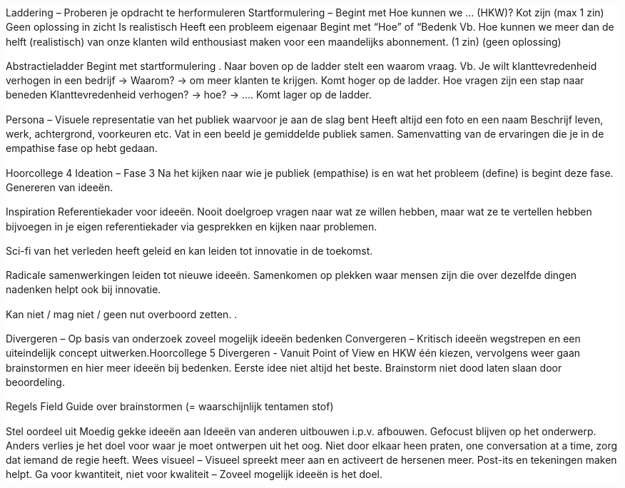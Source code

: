 Laddering – Proberen je opdracht te herformuleren
Startformulering – 
Begint met Hoe kunnen we …  (HKW)?
Kot zijn (max 1 zin)
Geen oplossing in zicht
Is realistisch
Heeft een probleem eigenaar
Begint met “Hoe” of “Bedenk
Vb. Hoe kunnen we meer dan de helft (realistisch) van onze klanten wild enthousiast maken voor een maandelijks abonnement. (1 zin) (geen oplossing) 

Abstractieladder
Begint met startformulering . Naar boven op de ladder stelt een waarom vraag.  Vb. Je wilt klanttevredenheid verhogen in een bedrijf -> Waarom? -> om meer klanten te krijgen. Komt hoger op de ladder. 
Hoe vragen zijn een stap naar beneden Klanttevredenheid verhogen? -> hoe? -> …. Komt lager op de ladder. 

Persona – Visuele representatie van het publiek waarvoor je aan de slag bent
Heeft altijd een foto en een naam
Beschrijf leven, werk, achtergrond, voorkeuren etc. 
Vat in een beeld je gemiddelde publiek samen.
Samenvatting van de ervaringen die je in de empathise fase op hebt gedaan. 

Hoorcollege 4
Ideation – Fase 3
Na het kijken naar wie je publiek (empathise) is en wat het probleem (define) is begint deze fase. Genereren van ideeën. 

Inspiration
Referentiekader voor ideeën. Nooit doelgroep vragen naar wat ze willen hebben, maar wat ze te vertellen hebben bijvoegen in je eigen referentiekader via gesprekken en kijken naar problemen. 

Sci-fi van het verleden heeft geleid en kan leiden tot innovatie in de toekomst.

Radicale samenwerkingen leiden tot nieuwe ideeën. Samenkomen op plekken waar mensen zijn die over dezelfde dingen nadenken helpt ook bij innovatie. 

Kan niet / mag niet / geen nut overboord zetten. .

Divergeren – Op basis van onderzoek zoveel mogelijk ideeën bedenken
Convergeren – Kritisch ideeën wegstrepen en een uiteindelijk concept uitwerken.Hoorcollege 5
Divergeren  - Vanuit Point of View en HKW  één kiezen, vervolgens weer gaan brainstormen en hier meer ideeën bij bedenken. Eerste idee niet altijd het beste. Brainstorm niet dood laten slaan door beoordeling. 

Regels Field Guide over brainstormen (= waarschijnlijk tentamen stof)

Stel oordeel uit
Moedig gekke ideeën aan
Ideeën van anderen uitbouwen i.p.v. afbouwen. 
Gefocust blijven op het onderwerp. Anders verlies je het doel voor waar je moet ontwerpen uit het oog. 
Niet door elkaar heen praten, one conversation at a time, zorg dat iemand de regie heeft. 
Wees visueel – Visueel spreekt meer aan en activeert de hersenen meer. Post-its en tekeningen maken helpt. 
Ga voor kwantiteit, niet voor kwaliteit – Zoveel mogelijk ideeën is het doel. 

